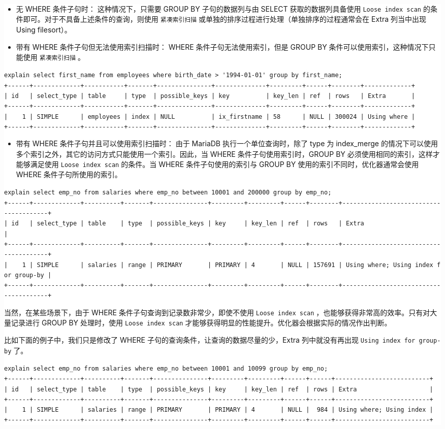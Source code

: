 * 无 WHERE 条件子句时：
这种情况下，只需要 GROUP BY 子句的数据列与由 SELECT 获取的数据列具备使用 `Loose index scan` 的条件即可。对于不具备上述条件的查询，则使用 `紧凑索引扫描` 或单独的排序过程进行处理（单独排序的过程通常会在 Extra 列当中出现 Using filesort）。

* 带有 WHERE 条件子句但无法使用索引扫描时：
WHERE 条件子句无法使用索引，但是 GROUP BY 条件可以使用索引，这种情况下只能使用 `紧凑索引扫描` 。

```
explain select first_name from employees where birth_date > '1994-01-01' group by first_name;
+------+-------------+-----------+-------+---------------+--------------+---------+------+--------+-------------+
| id   | select_type | table     | type  | possible_keys | key          | key_len | ref  | rows   | Extra       |
+------+-------------+-----------+-------+---------------+--------------+---------+------+--------+-------------+
|    1 | SIMPLE      | employees | index | NULL          | ix_firstname | 58      | NULL | 300024 | Using where |
+------+-------------+-----------+-------+---------------+--------------+---------+------+--------+-------------+
```

* 带有 WHERE 条件子句并且可以使用索引扫描时：
由于 MariaDB 执行一个单位查询时，除了 type 为 index_merge 的情况下可以使用多个索引之外，其它的访问方式只能使用一个索引。因此，当 WHERE 条件子句使用索引时，GROUP BY 必须使用相同的索引，这样才能够满足使用 `Loose index scan` 的条件。当 WHERE 条件子句使用的索引与 GROUP BY 使用的索引不同时，优化器通常会使用 WHERE 条件子句所使用的索引。

```
explain select emp_no from salaries where emp_no between 10001 and 200000 group by emp_no;
+------+-------------+----------+-------+---------------+---------+---------+------+--------+---------------------------------------+
| id   | select_type | table    | type  | possible_keys | key     | key_len | ref  | rows   | Extra                                 |
+------+-------------+----------+-------+---------------+---------+---------+------+--------+---------------------------------------+
|    1 | SIMPLE      | salaries | range | PRIMARY       | PRIMARY | 4       | NULL | 157691 | Using where; Using index for group-by |
+------+-------------+----------+-------+---------------+---------+---------+------+--------+---------------------------------------+
```

当然，在某些场景下，由于 WHERE 条件子句查询到记录数非常少，即使不使用 `Loose index scan` ，也能够获得非常高的效率。只有对大量记录进行 GROUP BY 处理时，使用 `Loose index scan` 才能够获得明显的性能提升。优化器会根据实际的情况作出判断。

比如下面的例子中，我们只是修改了 WHERE 子句的查询条件，让查询的数据尽量的少，Extra 列中就没有再出现 `Using index for group-by` 了。

```
explain select emp_no from salaries where emp_no between 10001 and 10099 group by emp_no;
+------+-------------+----------+-------+---------------+---------+---------+------+------+--------------------------+
| id   | select_type | table    | type  | possible_keys | key     | key_len | ref  | rows | Extra                    |
+------+-------------+----------+-------+---------------+---------+---------+------+------+--------------------------+
|    1 | SIMPLE      | salaries | range | PRIMARY       | PRIMARY | 4       | NULL |  984 | Using where; Using index |
+------+-------------+----------+-------+---------------+---------+---------+------+------+--------------------------+
```
